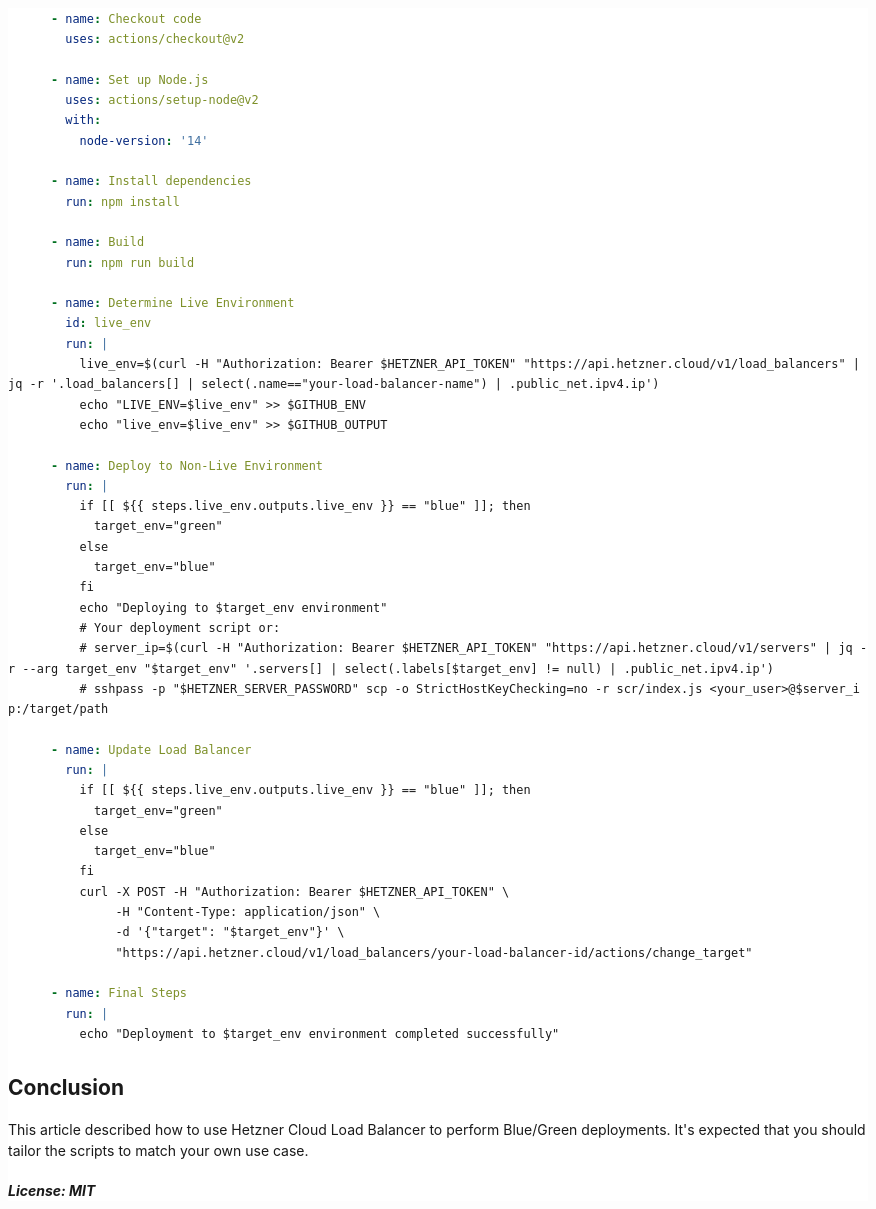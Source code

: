 ```yaml
      - name: Checkout code
        uses: actions/checkout@v2

      - name: Set up Node.js
        uses: actions/setup-node@v2
        with:
          node-version: '14'

      - name: Install dependencies
        run: npm install

      - name: Build
        run: npm run build

      - name: Determine Live Environment
        id: live_env
        run: |
          live_env=$(curl -H "Authorization: Bearer $HETZNER_API_TOKEN" "https://api.hetzner.cloud/v1/load_balancers" | jq -r '.load_balancers[] | select(.name=="your-load-balancer-name") | .public_net.ipv4.ip')
          echo "LIVE_ENV=$live_env" >> $GITHUB_ENV
          echo "live_env=$live_env" >> $GITHUB_OUTPUT

      - name: Deploy to Non-Live Environment
        run: |
          if [[ ${{ steps.live_env.outputs.live_env }} == "blue" ]]; then
            target_env="green"
          else
            target_env="blue"
          fi
          echo "Deploying to $target_env environment"
          # Your deployment script or:
          # server_ip=$(curl -H "Authorization: Bearer $HETZNER_API_TOKEN" "https://api.hetzner.cloud/v1/servers" | jq -r --arg target_env "$target_env" '.servers[] | select(.labels[$target_env] != null) | .public_net.ipv4.ip')
          # sshpass -p "$HETZNER_SERVER_PASSWORD" scp -o StrictHostKeyChecking=no -r scr/index.js <your_user>@$server_ip:/target/path

      - name: Update Load Balancer
        run: |
          if [[ ${{ steps.live_env.outputs.live_env }} == "blue" ]]; then
            target_env="green"
          else
            target_env="blue"
          fi
          curl -X POST -H "Authorization: Bearer $HETZNER_API_TOKEN" \
               -H "Content-Type: application/json" \
               -d '{"target": "$target_env"}' \
               "https://api.hetzner.cloud/v1/load_balancers/your-load-balancer-id/actions/change_target"

      - name: Final Steps
        run: |
          echo "Deployment to $target_env environment completed successfully"
```

## Conclusion

This article described how to use Hetzner Cloud Load Balancer to perform Blue/Green deployments. It's expected that you should tailor the scripts to match your own use case.

##### License: MIT


